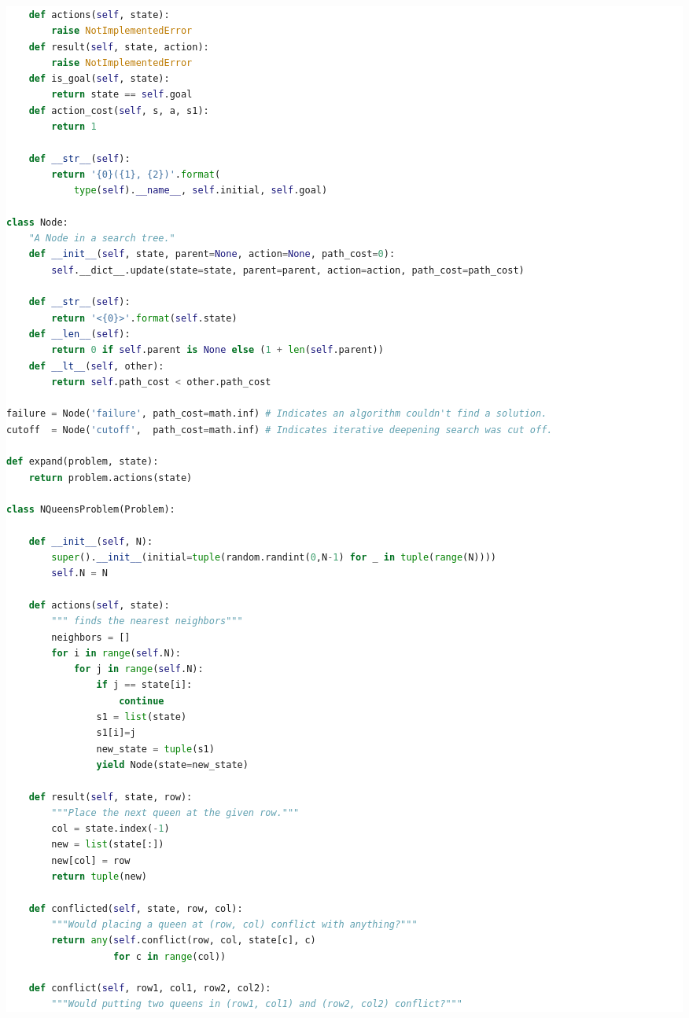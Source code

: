 ```python
    def actions(self, state):        
        raise NotImplementedError
    def result(self, state, action): 
        raise NotImplementedError
    def is_goal(self, state):        
        return state == self.goal
    def action_cost(self, s, a, s1): 
        return 1
    
    def __str__(self):
        return '{0}({1}, {2})'.format(
            type(self).__name__, self.initial, self.goal)
           
class Node:
    "A Node in a search tree."
    def __init__(self, state, parent=None, action=None, path_cost=0):
        self.__dict__.update(state=state, parent=parent, action=action, path_cost=path_cost)

    def __str__(self): 
        return '<{0}>'.format(self.state)
    def __len__(self): 
        return 0 if self.parent is None else (1 + len(self.parent))
    def __lt__(self, other): 
        return self.path_cost < other.path_cost
        
failure = Node('failure', path_cost=math.inf) # Indicates an algorithm couldn't find a solution.
cutoff  = Node('cutoff',  path_cost=math.inf) # Indicates iterative deepening search was cut off.

def expand(problem, state):
    return problem.actions(state)
    
class NQueensProblem(Problem):

    def __init__(self, N):
        super().__init__(initial=tuple(random.randint(0,N-1) for _ in tuple(range(N))))
        self.N = N

    def actions(self, state):
        """ finds the nearest neighbors"""
        neighbors = []
        for i in range(self.N):
            for j in range(self.N):
                if j == state[i]:
                    continue
                s1 = list(state)
                s1[i]=j
                new_state = tuple(s1)
                yield Node(state=new_state)

    def result(self, state, row):
        """Place the next queen at the given row."""
        col = state.index(-1)
        new = list(state[:])
        new[col] = row
        return tuple(new)

    def conflicted(self, state, row, col):
        """Would placing a queen at (row, col) conflict with anything?"""
        return any(self.conflict(row, col, state[c], c)
                   for c in range(col))

    def conflict(self, row1, col1, row2, col2):
        """Would putting two queens in (row1, col1) and (row2, col2) conflict?"""
```